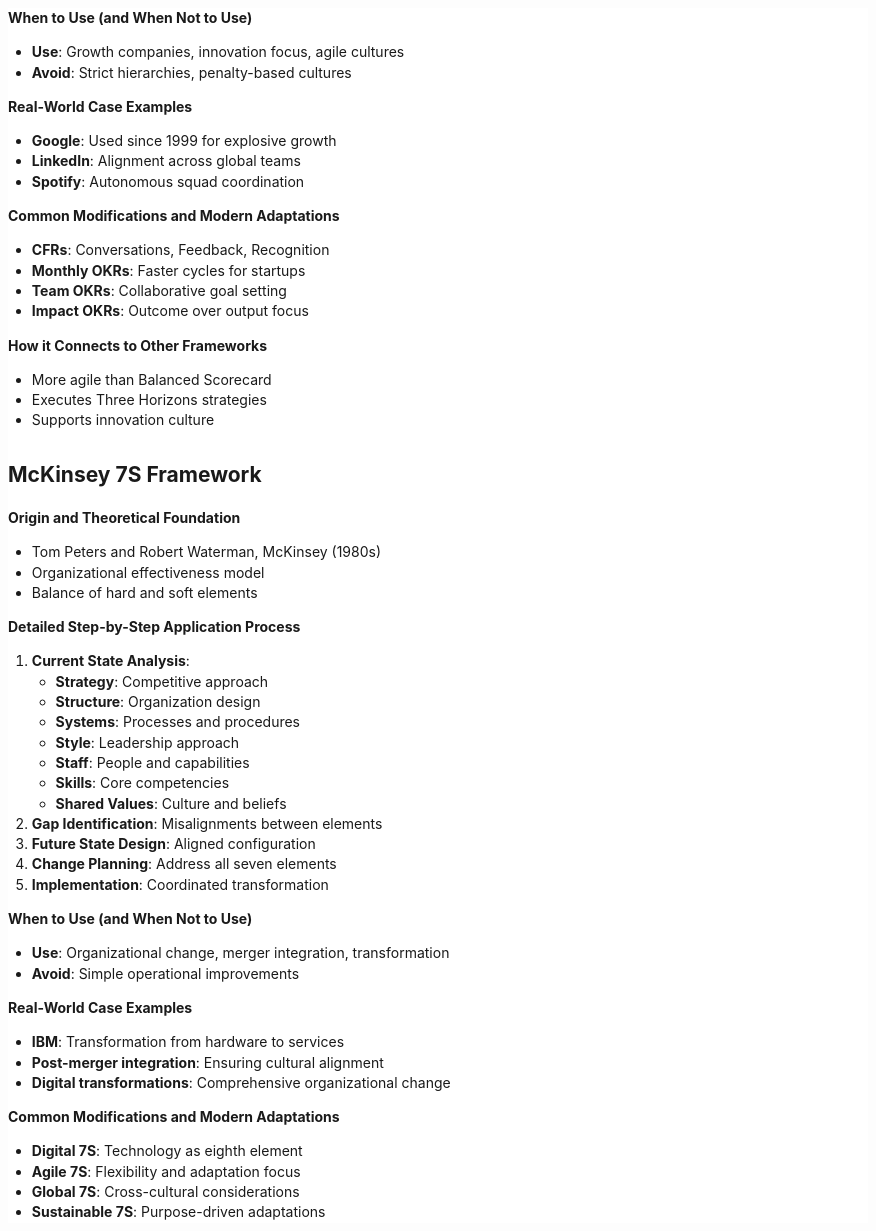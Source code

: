 **When to Use (and When Not to Use)**
- **Use**: Growth companies, innovation focus, agile cultures
- **Avoid**: Strict hierarchies, penalty-based cultures

**Real-World Case Examples**
- **Google**: Used since 1999 for explosive growth
- **LinkedIn**: Alignment across global teams
- **Spotify**: Autonomous squad coordination

**Common Modifications and Modern Adaptations**
- **CFRs**: Conversations, Feedback, Recognition
- **Monthly OKRs**: Faster cycles for startups
- **Team OKRs**: Collaborative goal setting
- **Impact OKRs**: Outcome over output focus

**How it Connects to Other Frameworks**
- More agile than Balanced Scorecard
- Executes Three Horizons strategies
- Supports innovation culture

## McKinsey 7S Framework

**Origin and Theoretical Foundation**
- Tom Peters and Robert Waterman, McKinsey (1980s)
- Organizational effectiveness model
- Balance of hard and soft elements

**Detailed Step-by-Step Application Process**
1. **Current State Analysis**:
   - **Strategy**: Competitive approach
   - **Structure**: Organization design
   - **Systems**: Processes and procedures
   - **Style**: Leadership approach
   - **Staff**: People and capabilities
   - **Skills**: Core competencies
   - **Shared Values**: Culture and beliefs
2. **Gap Identification**: Misalignments between elements
3. **Future State Design**: Aligned configuration
4. **Change Planning**: Address all seven elements
5. **Implementation**: Coordinated transformation

**When to Use (and When Not to Use)**
- **Use**: Organizational change, merger integration, transformation
- **Avoid**: Simple operational improvements

**Real-World Case Examples**
- **IBM**: Transformation from hardware to services
- **Post-merger integration**: Ensuring cultural alignment
- **Digital transformations**: Comprehensive organizational change

**Common Modifications and Modern Adaptations**
- **Digital 7S**: Technology as eighth element
- **Agile 7S**: Flexibility and adaptation focus
- **Global 7S**: Cross-cultural considerations
- **Sustainable 7S**: Purpose-driven adaptations

